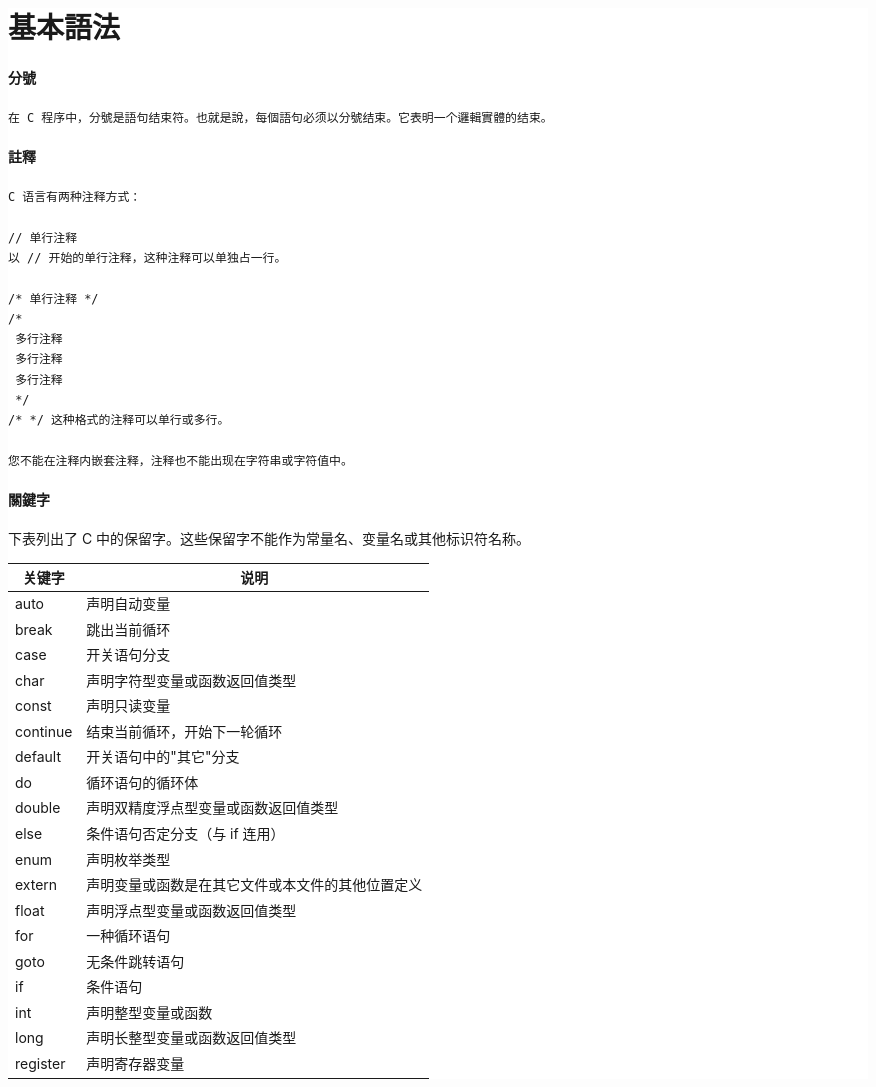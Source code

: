 # 基本語法
#### 分號
```
在 C 程序中，分號是語句结束符。也就是說，每個語句必须以分號结束。它表明一个邏輯實體的结束。
```

#### 註釋
```
C 语言有两种注释方式：

// 单行注释
以 // 开始的单行注释，这种注释可以单独占一行。

/* 单行注释 */
/* 
 多行注释
 多行注释
 多行注释
 */
/* */ 这种格式的注释可以单行或多行。

您不能在注释内嵌套注释，注释也不能出现在字符串或字符值中。
```

#### 關鍵字

下表列出了 C 中的保留字。这些保留字不能作为常量名、变量名或其他标识符名称。

|关键字|	说明                                         |
|-----|----------------------------------------------|
|auto    |声明自动变量                                |
|break   |跳出当前循环                                |
|case	   |开关语句分支                                |
|char	   |声明字符型变量或函数返回值类型                |
|const   |声明只读变量                                |
|continue|结束当前循环，开始下一轮循环                 |
|default	|开关语句中的"其它"分支                       |
|do      |循环语句的循环体                             |
|double  |声明双精度浮点型变量或函数返回值类型           |
|else    |条件语句否定分支（与 if 连用）                |
|enum	   |声明枚举类型                                 |
|extern  |声明变量或函数是在其它文件或本文件的其他位置定义|
|float	  |声明浮点型变量或函数返回值类型                |
|for     |一种循环语句                                 | 
|goto    |无条件跳转语句                               |
|if	     |条件语句                                    |
|int	    |声明整型变量或函数                           |
|long    |	声明长整型变量或函数返回值类型               |
|register|声明寄存器变量                               |